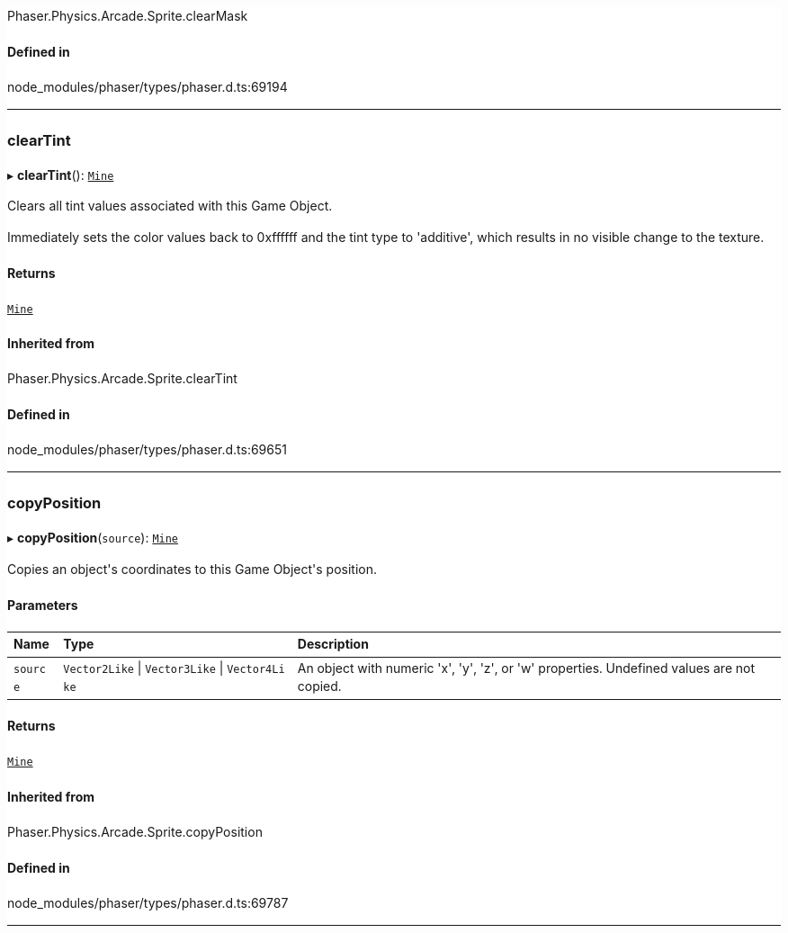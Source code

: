 Phaser.Physics.Arcade.Sprite.clearMask

#### Defined in

node_modules/phaser/types/phaser.d.ts:69194

___

### clearTint

▸ **clearTint**(): [`Mine`](Platforms_Mine.Mine.md)

Clears all tint values associated with this Game Object.

Immediately sets the color values back to 0xffffff and the tint type to 'additive',
which results in no visible change to the texture.

#### Returns

[`Mine`](Platforms_Mine.Mine.md)

#### Inherited from

Phaser.Physics.Arcade.Sprite.clearTint

#### Defined in

node_modules/phaser/types/phaser.d.ts:69651

___

### copyPosition

▸ **copyPosition**(`source`): [`Mine`](Platforms_Mine.Mine.md)

Copies an object's coordinates to this Game Object's position.

#### Parameters

| Name | Type | Description |
| :------ | :------ | :------ |
| `source` | `Vector2Like` \| `Vector3Like` \| `Vector4Like` | An object with numeric 'x', 'y', 'z', or 'w' properties. Undefined values are not copied. |

#### Returns

[`Mine`](Platforms_Mine.Mine.md)

#### Inherited from

Phaser.Physics.Arcade.Sprite.copyPosition

#### Defined in

node_modules/phaser/types/phaser.d.ts:69787

___
